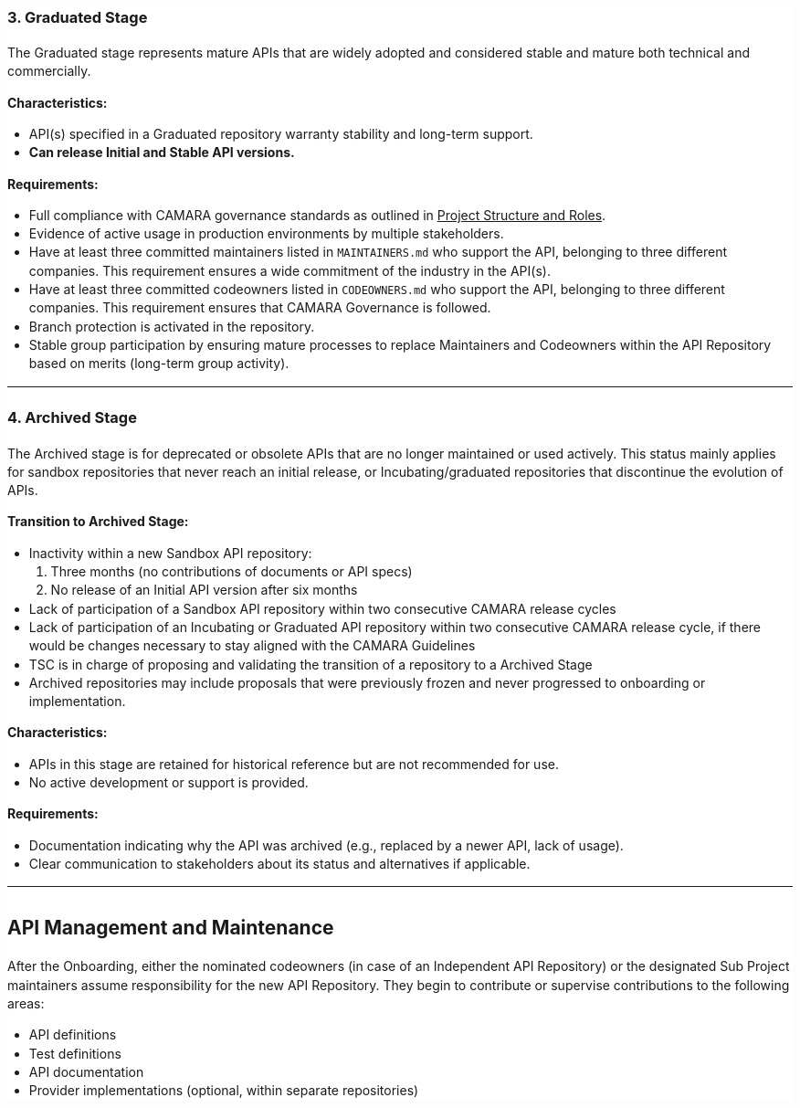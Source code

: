 
### **3. Graduated Stage**
The Graduated stage represents mature APIs that are widely adopted and considered stable and mature both technical and commercially.

**Characteristics:**
- API(s) specified in a Graduated repository warranty stability and long-term support.
- **Can release Initial and Stable API versions.**

**Requirements:**
- Full compliance with CAMARA governance standards as outlined in [Project Structure and Roles](https://github.com/camaraproject/Governance/blob/main/ProjectStructureAndRoles.md).
- Evidence of active usage in production environments by multiple stakeholders.
- Have at least three committed maintainers listed in `MAINTAINERS.md` who support the API, belonging to three different companies. This requirement ensures a wide commitment of the industry in the API(s).
- Have at least three committed codeowners listed in `CODEOWNERS.md` who support the API, belonging to three different companies. This requirement ensures that CAMARA Governance is followed.
- Branch protection is activated in the repository.
- Stable group participation by ensuring mature processes to replace Maintainers and Codeowners within the API Repository based on merits (long-term group activity).
  
---

### **4. Archived Stage**
The Archived stage is for deprecated or obsolete APIs that are no longer maintained or used actively. This status mainly applies for sandbox repositories that never reach an initial release, or Incubating/graduated repositories that discontinue the evolution of APIs.

**Transition to Archived Stage:**
- Inactivity within a new Sandbox API repository:
  1. Three months (no contributions of documents or API specs)
  2. No release of an Initial API version after six months
- Lack of participation of a Sandbox API repository within two consecutive CAMARA release cycles
- Lack of participation of an Incubating or Graduated API repository within two consecutive CAMARA release cycle, if there would be changes necessary to stay aligned with the CAMARA Guidelines
- TSC is in charge of proposing and validating the transition of a repository to a Archived Stage
- Archived repositories may include proposals that were previously frozen and never progressed to onboarding or implementation.

**Characteristics:**
- APIs in this stage are retained for historical reference but are not recommended for use.
- No active development or support is provided.

**Requirements:**
- Documentation indicating why the API was archived (e.g., replaced by a newer API, lack of usage).
- Clear communication to stakeholders about its status and alternatives if applicable.

---

## API Management and Maintenance

After the Onboarding, either the nominated codeowners (in case of an Independent API Repository) or the designated Sub Project maintainers assume responsibility for the new API Repository. They begin to contribute or supervise contributions to the following areas:
- API definitions
- Test definitions
- API documentation
- Provider implementations (optional, within separate repositories)
